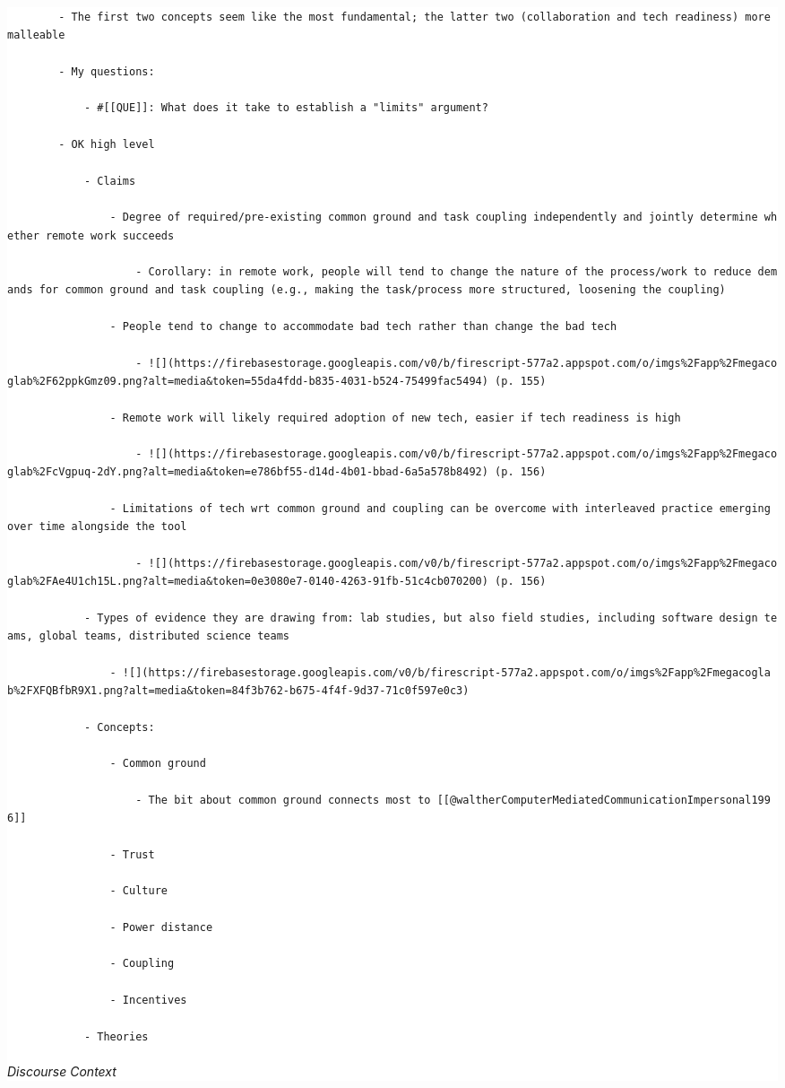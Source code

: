             - The first two concepts seem like the most fundamental; the latter two (collaboration and tech readiness) more malleable

            - My questions:

                - #[[QUE]]: What does it take to establish a "limits" argument?

            - OK high level

                - Claims

                    - Degree of required/pre-existing common ground and task coupling independently and jointly determine whether remote work succeeds

                        - Corollary: in remote work, people will tend to change the nature of the process/work to reduce demands for common ground and task coupling (e.g., making the task/process more structured, loosening the coupling)

                    - People tend to change to accommodate bad tech rather than change the bad tech

                        - ![](https://firebasestorage.googleapis.com/v0/b/firescript-577a2.appspot.com/o/imgs%2Fapp%2Fmegacoglab%2F62ppkGmz09.png?alt=media&token=55da4fdd-b835-4031-b524-75499fac5494) (p. 155)

                    - Remote work will likely required adoption of new tech, easier if tech readiness is high

                        - ![](https://firebasestorage.googleapis.com/v0/b/firescript-577a2.appspot.com/o/imgs%2Fapp%2Fmegacoglab%2FcVgpuq-2dY.png?alt=media&token=e786bf55-d14d-4b01-bbad-6a5a578b8492) (p. 156)

                    - Limitations of tech wrt common ground and coupling can be overcome with interleaved practice emerging over time alongside the tool

                        - ![](https://firebasestorage.googleapis.com/v0/b/firescript-577a2.appspot.com/o/imgs%2Fapp%2Fmegacoglab%2FAe4U1ch15L.png?alt=media&token=0e3080e7-0140-4263-91fb-51c4cb070200) (p. 156)

                - Types of evidence they are drawing from: lab studies, but also field studies, including software design teams, global teams, distributed science teams

                    - ![](https://firebasestorage.googleapis.com/v0/b/firescript-577a2.appspot.com/o/imgs%2Fapp%2Fmegacoglab%2FXFQBfbR9X1.png?alt=media&token=84f3b762-b675-4f4f-9d37-71c0f597e0c3)

                - Concepts:

                    - Common ground

                        - The bit about common ground connects most to [[@waltherComputerMediatedCommunicationImpersonal1996]]

                    - Trust

                    - Culture

                    - Power distance

                    - Coupling

                    - Incentives

                - Theories

###### Discourse Context


